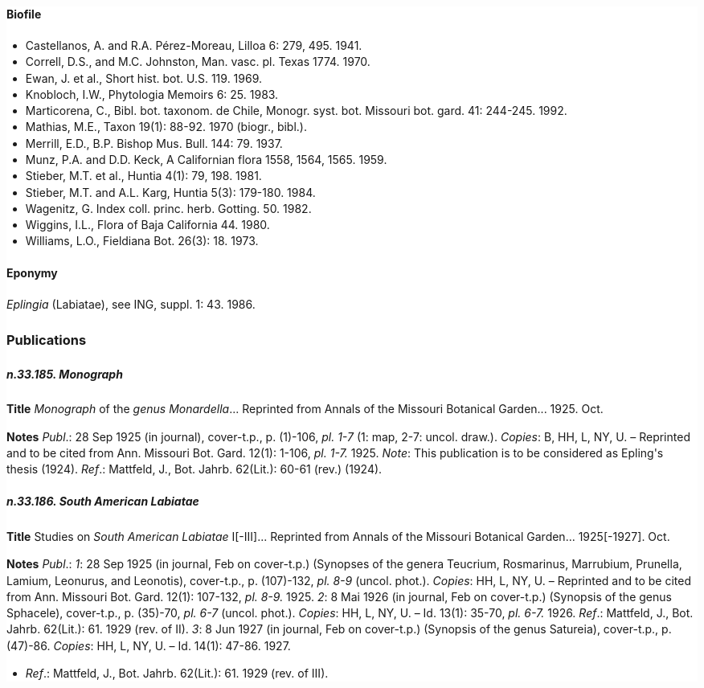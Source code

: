 #### Biofile

- Castellanos, A. and R.A. Pérez-Moreau, Lilloa 6: 279, 495. 1941.
- Correll, D.S., and M.C. Johnston, Man. vasc. pl. Texas 1774. 1970.
- Ewan, J. et al., Short hist. bot. U.S. 119. 1969.
- Knobloch, I.W., Phytologia Memoirs 6: 25. 1983.
- Marticorena, C., Bibl. bot. taxonom. de Chile, Monogr. syst. bot. Missouri bot. gard. 41: 244-245. 1992.
- Mathias, M.E., Taxon 19(1): 88-92. 1970 (biogr., bibl.).
- Merrill, E.D., B.P. Bishop Mus. Bull. 144: 79. 1937.
- Munz, P.A. and D.D. Keck, A Californian flora 1558, 1564, 1565. 1959.
- Stieber, M.T. et al., Huntia 4(1): 79, 198. 1981.
- Stieber, M.T. and A.L. Karg, Huntia 5(3): 179-180. 1984.
- Wagenitz, G. Index coll. princ. herb. Gotting. 50. 1982.
- Wiggins, I.L., Flora of Baja California 44. 1980.
- Williams, L.O., Fieldiana Bot. 26(3): 18. 1973.

#### Eponymy

*Eplingia* (Labiatae), see ING, suppl. 1: 43. 1986.

### Publications

##### n.33.185. Monograph

**Title**
*Monograph* of the *genus Monardella*... Reprinted from Annals of the Missouri Botanical Garden... 1925. Oct.

**Notes**
*Publ*.: 28 Sep 1925 (in journal), cover-t.p., p. (1)-106, *pl. 1-7* (1: map, 2-7: uncol. draw.).
*Copies*: B, HH, L, NY, U. – Reprinted and to be cited from Ann. Missouri Bot. Gard. 12(1): 1-106, *pl. 1-7.* 1925.
*Note*: This publication is to be considered as Epling's thesis (1924).
*Ref*.: Mattfeld, J., Bot. Jahrb. 62(Lit.): 60-61 (rev.) (1924).

##### n.33.186. South American Labiatae

**Title**
Studies on *South American Labiatae* I\[-III\]... Reprinted from Annals of the Missouri Botanical Garden... 1925\[-1927\]. Oct.

**Notes**
*Publ*.: *1*: 28 Sep 1925 (in journal, Feb on cover-t.p.) (Synopses of the genera Teucrium, Rosmarinus, Marrubium, Prunella, Lamium, Leonurus, and Leonotis), cover-t.p., p. (107)-132, *pl. 8-9* (uncol. phot.). *Copies*: HH, L, NY, U. – Reprinted and to be cited from Ann. Missouri Bot. Gard. 12(1): 107-132, *pl. 8-9.* 1925.
*2*: 8 Mai 1926 (in journal, Feb on cover-t.p.) (Synopsis of the genus Sphacele), cover-t.p., p. (35)-70, *pl. 6-7* (uncol. phot.). *Copies*: HH, L, NY, U. – Id. 13(1): 35-70, *pl. 6-7.* 1926.
*Ref*.: Mattfeld, J., Bot. Jahrb. 62(Lit.): 61. 1929 (rev. of II). *3*: 8 Jun 1927 (in journal, Feb on cover-t.p.) (Synopsis of the genus Satureia), cover-t.p., p. (47)-86. *Copies*: HH, L, NY, U. – Id. 14(1): 47-86. 1927.
- *Ref*.: Mattfeld, J., Bot. Jahrb. 62(Lit.): 61. 1929 (rev. of III).
